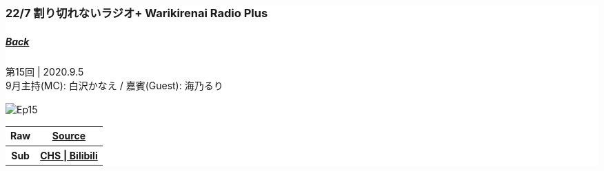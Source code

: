 ﻿### 22/7 割り切れないラジオ+ Warikirenai Radio Plus
##### [Back](227Warikirenai_Radio_Plus_List.md)

第15回 | 2020.9.5  
9月主持(MC): 白沢かなえ / 嘉賓(Guest): 海乃るり

![Ep15](../../../../Img/227Warikirenai_Radio_Plus/20200905_227Warikirenai_Radio_Plus_15.jpg)

<video width="100%" height="100%" controls>
  <source src="https://github.com/LYHPandaKing/227PhotoBackup/releases/download/227Warikirenai_Plus_Radio/20200905_227Warikirenai_Radio_Plus_15_Kanae_Ruri.mp4" type="video/mp4">
</video>

<table>
 <tr>
<th>Raw</th>
<th><a target="_blank" rel="noopener noreferrer" href="http://players.brightcove.net/4838167534001/SylITdm1Oe_default/index.html?videoId=6188995490001">Source</a></th>
 </tr>
 <tr>
<th>Sub</th>
<th><a target="_blank" rel="noopener noreferrer" href="">CHS | Bilibili</a></th>
 </tr>
</table>
